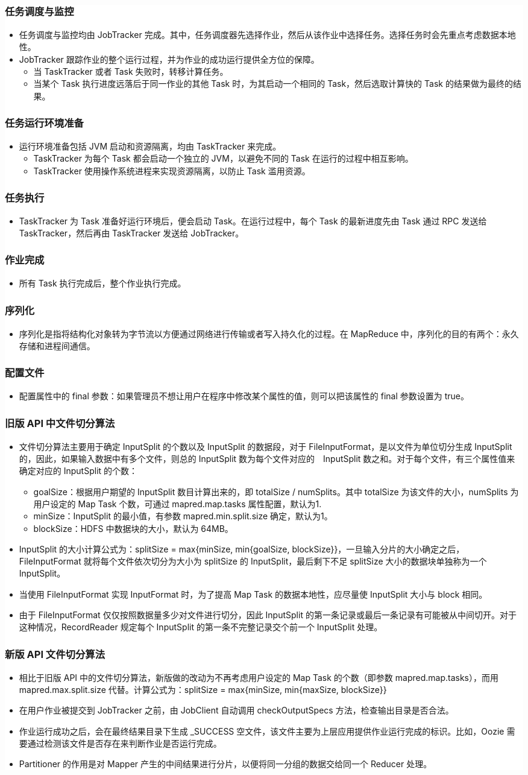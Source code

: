 ### 任务调度与监控

- 任务调度与监控均由 JobTracker 完成。其中，任务调度器先选择作业，然后从该作业中选择任务。选择任务时会先重点考虑数据本地性。
- JobTracker 跟踪作业的整个运行过程，并为作业的成功运行提供全方位的保障。
	- 当 TaskTracker 或者 Task 失败时，转移计算任务。
	- 当某个 Task 执行进度远落后于同一作业的其他 Task 时，为其启动一个相同的 Task，然后选取计算快的 Task 的结果做为最终的结果。

### 任务运行环境准备

- 运行环境准备包括 JVM 启动和资源隔离，均由 TaskTracker 来完成。
	- TaskTracker 为每个 Task 都会启动一个独立的 JVM，以避免不同的 Task 在运行的过程中相互影响。
	- TaskTracker 使用操作系统进程来实现资源隔离，以防止 Task 滥用资源。

### 任务执行

- TaskTracker 为 Task 准备好运行环境后，便会启动 Task。在运行过程中，每个 Task 的最新进度先由 Task 通过 RPC 发送给 TaskTracker，然后再由 TaskTracker 发送给 JobTracker。

### 作业完成

- 所有 Task 执行完成后，整个作业执行完成。

### 序列化

- 序列化是指将结构化对象转为字节流以方便通过网络进行传输或者写入持久化的过程。在 MapReduce 中，序列化的目的有两个：永久存储和进程间通信。

### 配置文件

- 配置属性中的 final 参数：如果管理员不想让用户在程序中修改某个属性的值，则可以把该属性的 final 参数设置为 true。

### 旧版 API 中文件切分算法

- 文件切分算法主要用于确定 InputSplit 的个数以及 InputSplit 的数据段，对于 FileInputFormat，是以文件为单位切分生成 InputSplit 的，因此，如果输入数据中有多个文件，则总的 InputSplit 数为每个文件对应的　InputSplit 数之和。对于每个文件，有三个属性值来确定对应的 InputSplit 的个数：
	- goalSize：根据用户期望的 InputSplit 数目计算出来的，即 totalSize / numSplits。其中 totalSize 为该文件的大小，numSplits 为用户设定的 Map Task 个数，可通过 mapred.map.tasks 属性配置，默认为1.
	- minSize：InputSplit 的最小值，有参数 mapred.min.split.size 确定，默认为1。
	- blockSize：HDFS 中数据块的大小，默认为 64MB。
	
- InputSplit 的大小计算公式为：splitSize = max{minSize, min{goalSize, blockSize}}，一旦输入分片的大小确定之后，FileInputFormat 就将每个文件依次切分为大小为 splitSize 的 InputSplit，最后剩下不足 splitSize 大小的数据块单独称为一个 InputSplit。
- 当使用 FileInputFormat 实现 InputFormat 时，为了提高 Map Task 的数据本地性，应尽量使 InputSplit 大小与 block 相同。
- 由于 FileInputFormat 仅仅按照数据量多少对文件进行切分，因此 InputSplit 的第一条记录或最后一条记录有可能被从中间切开。对于这种情况，RecordReader 规定每个 InputSplit 的第一条不完整记录交个前一个 InputSplit 处理。

### 新版 API 文件切分算法

- 相比于旧版 API 中的文件切分算法，新版做的改动为不再考虑用户设定的 Map Task 的个数（即参数 mapred.map.tasks），而用 mapred.max.split.size 代替。计算公式为：splitSize = max{minSize, min{maxSize, blockSize}}

- 在用户作业被提交到 JobTracker 之前，由 JobClient 自动调用 checkOutputSpecs 方法，检查输出目录是否合法。
- 作业运行成功之后，会在最终结果目录下生成 _SUCCESS 空文件，该文件主要为上层应用提供作业运行完成的标识。比如，Oozie 需要通过检测该文件是否存在来判断作业是否运行完成。
- Partitioner 的作用是对 Mapper 产生的中间结果进行分片，以便将同一分组的数据交给同一个 Reducer 处理。
